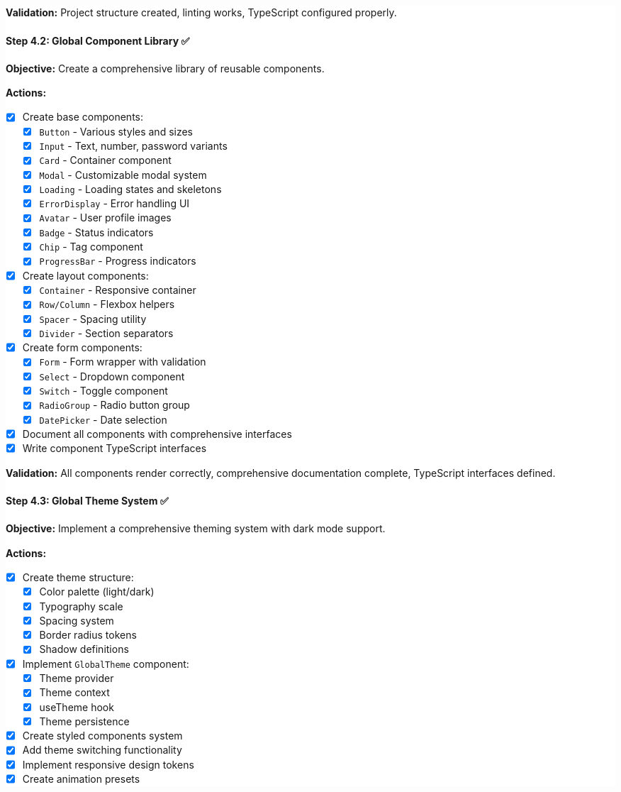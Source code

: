 **Validation:** Project structure created, linting works, TypeScript configured properly.

#### Step 4.2: Global Component Library ✅

**Objective:** Create a comprehensive library of reusable components.

**Actions:**

- [x] Create base components:
  - [x] `Button` - Various styles and sizes
  - [x] `Input` - Text, number, password variants
  - [x] `Card` - Container component
  - [x] `Modal` - Customizable modal system
  - [x] `Loading` - Loading states and skeletons
  - [x] `ErrorDisplay` - Error handling UI
  - [x] `Avatar` - User profile images
  - [x] `Badge` - Status indicators
  - [x] `Chip` - Tag component
  - [x] `ProgressBar` - Progress indicators
- [x] Create layout components:
  - [x] `Container` - Responsive container
  - [x] `Row/Column` - Flexbox helpers
  - [x] `Spacer` - Spacing utility
  - [x] `Divider` - Section separators
- [x] Create form components:
  - [x] `Form` - Form wrapper with validation
  - [x] `Select` - Dropdown component
  - [x] `Switch` - Toggle component
  - [x] `RadioGroup` - Radio button group
  - [x] `DatePicker` - Date selection
- [x] Document all components with comprehensive interfaces
- [x] Write component TypeScript interfaces

**Validation:** All components render correctly, comprehensive documentation complete, TypeScript interfaces defined.

#### Step 4.3: Global Theme System ✅

**Objective:** Implement a comprehensive theming system with dark mode support.

**Actions:**

- [x] Create theme structure:
  - [x] Color palette (light/dark)
  - [x] Typography scale
  - [x] Spacing system
  - [x] Border radius tokens
  - [x] Shadow definitions
- [x] Implement `GlobalTheme` component:
  - [x] Theme provider
  - [x] Theme context
  - [x] useTheme hook
  - [x] Theme persistence
- [x] Create styled components system
- [x] Add theme switching functionality
- [x] Implement responsive design tokens
- [x] Create animation presets
